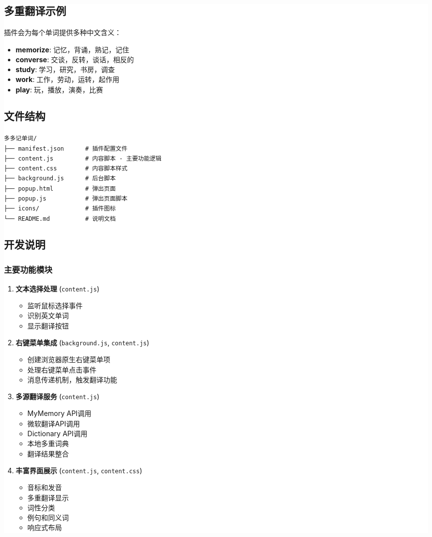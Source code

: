 ## 多重翻译示例

插件会为每个单词提供多种中文含义：

- **memorize**: 记忆，背诵，熟记，记住
- **converse**: 交谈，反转，谈话，相反的
- **study**: 学习，研究，书房，调查
- **work**: 工作，劳动，运转，起作用
- **play**: 玩，播放，演奏，比赛

## 文件结构

```
多多记单词/
├── manifest.json      # 插件配置文件
├── content.js         # 内容脚本 - 主要功能逻辑
├── content.css        # 内容脚本样式
├── background.js      # 后台脚本
├── popup.html         # 弹出页面
├── popup.js           # 弹出页面脚本
├── icons/             # 插件图标
└── README.md          # 说明文档
```

## 开发说明

### 主要功能模块

1. **文本选择处理** (`content.js`)
   - 监听鼠标选择事件
   - 识别英文单词
   - 显示翻译按钮

2. **右键菜单集成** (`background.js`, `content.js`)
   - 创建浏览器原生右键菜单项
   - 处理右键菜单点击事件
   - 消息传递机制，触发翻译功能

3. **多源翻译服务** (`content.js`)
   - MyMemory API调用
   - 微软翻译API调用
   - Dictionary API调用
   - 本地多重词典
   - 翻译结果整合

4. **丰富界面展示** (`content.js`, `content.css`)
   - 音标和发音
   - 多重翻译显示
   - 词性分类
   - 例句和同义词
   - 响应式布局
